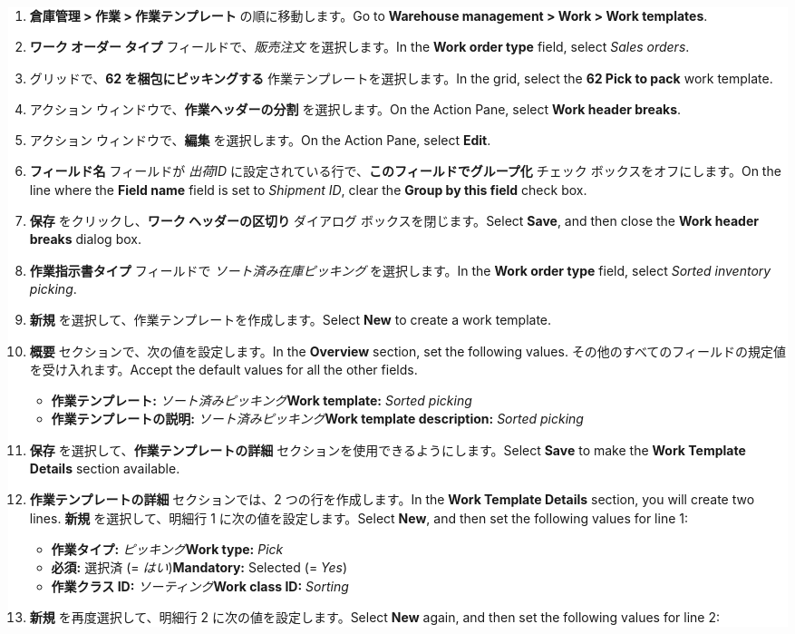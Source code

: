 1. <span data-ttu-id="4c350-322">**倉庫管理 \> 作業 \> 作業テンプレート** の順に移動します。</span><span class="sxs-lookup"><span data-stu-id="4c350-322">Go to **Warehouse management \> Work \> Work templates**.</span></span>
1. <span data-ttu-id="4c350-323">**ワーク オーダー タイプ** フィールドで、*販売注文* を選択します。</span><span class="sxs-lookup"><span data-stu-id="4c350-323">In the **Work order type** field, select *Sales orders*.</span></span>
1. <span data-ttu-id="4c350-324">グリッドで、**62 を梱包にピッキングする** 作業テンプレートを選択します。</span><span class="sxs-lookup"><span data-stu-id="4c350-324">In the grid, select the **62 Pick to pack** work template.</span></span>
1. <span data-ttu-id="4c350-325">アクション ウィンドウで、**作業ヘッダーの分割** を選択します。</span><span class="sxs-lookup"><span data-stu-id="4c350-325">On the Action Pane, select **Work header breaks**.</span></span>
1. <span data-ttu-id="4c350-326">アクション ウィンドウで、**編集** を選択します。</span><span class="sxs-lookup"><span data-stu-id="4c350-326">On the Action Pane, select **Edit**.</span></span>
1. <span data-ttu-id="4c350-327">**フィールド名** フィールドが *出荷ID* に設定されている行で、**このフィールドでグループ化** チェック ボックスをオフにします。</span><span class="sxs-lookup"><span data-stu-id="4c350-327">On the line where the **Field name** field is set to *Shipment ID*, clear the **Group by this field** check box.</span></span>
1. <span data-ttu-id="4c350-328">**保存** をクリックし、**ワーク ヘッダーの区切り** ダイアログ ボックスを閉じます。</span><span class="sxs-lookup"><span data-stu-id="4c350-328">Select **Save**, and then close the **Work header breaks** dialog box.</span></span>
1. <span data-ttu-id="4c350-329">**作業指示書タイプ** フィールドで *ソート済み在庫ピッキング* を選択します。</span><span class="sxs-lookup"><span data-stu-id="4c350-329">In the **Work order type** field, select *Sorted inventory picking*.</span></span>
1. <span data-ttu-id="4c350-330">**新規** を選択して、作業テンプレートを作成します。</span><span class="sxs-lookup"><span data-stu-id="4c350-330">Select **New** to create a work template.</span></span>
1. <span data-ttu-id="4c350-331">**概要** セクションで、次の値を設定します。</span><span class="sxs-lookup"><span data-stu-id="4c350-331">In the **Overview** section, set the following values.</span></span> <span data-ttu-id="4c350-332">その他のすべてのフィールドの規定値を受け入れます。</span><span class="sxs-lookup"><span data-stu-id="4c350-332">Accept the default values for all the other fields.</span></span>

    - <span data-ttu-id="4c350-333">**作業テンプレート:** *ソート済みピッキング*</span><span class="sxs-lookup"><span data-stu-id="4c350-333">**Work template:** *Sorted picking*</span></span>
    - <span data-ttu-id="4c350-334">**作業テンプレートの説明:** *ソート済みピッキング*</span><span class="sxs-lookup"><span data-stu-id="4c350-334">**Work template description:** *Sorted picking*</span></span>

1. <span data-ttu-id="4c350-335">**保存** を選択して、**作業テンプレートの詳細** セクションを使用できるようにします。</span><span class="sxs-lookup"><span data-stu-id="4c350-335">Select **Save** to make the **Work Template Details** section available.</span></span>
1. <span data-ttu-id="4c350-336">**作業テンプレートの詳細** セクションでは、2 つの行を作成します。</span><span class="sxs-lookup"><span data-stu-id="4c350-336">In the **Work Template Details** section, you will create two lines.</span></span> <span data-ttu-id="4c350-337">**新規** を選択して、明細行 1 に次の値を設定します。</span><span class="sxs-lookup"><span data-stu-id="4c350-337">Select **New**, and then set the following values for line 1:</span></span>

    - <span data-ttu-id="4c350-338">**作業タイプ:** *ピッキング*</span><span class="sxs-lookup"><span data-stu-id="4c350-338">**Work type:** *Pick*</span></span>
    - <span data-ttu-id="4c350-339">**必須:** 選択済 (= *はい*)</span><span class="sxs-lookup"><span data-stu-id="4c350-339">**Mandatory:** Selected (= *Yes*)</span></span>
    - <span data-ttu-id="4c350-340">**作業クラス ID:** *ソーティング*</span><span class="sxs-lookup"><span data-stu-id="4c350-340">**Work class ID:** *Sorting*</span></span>

1. <span data-ttu-id="4c350-341">**新規** を再度選択して、明細行 2 に次の値を設定します。</span><span class="sxs-lookup"><span data-stu-id="4c350-341">Select **New** again, and then set the following values for line 2:</span></span>
